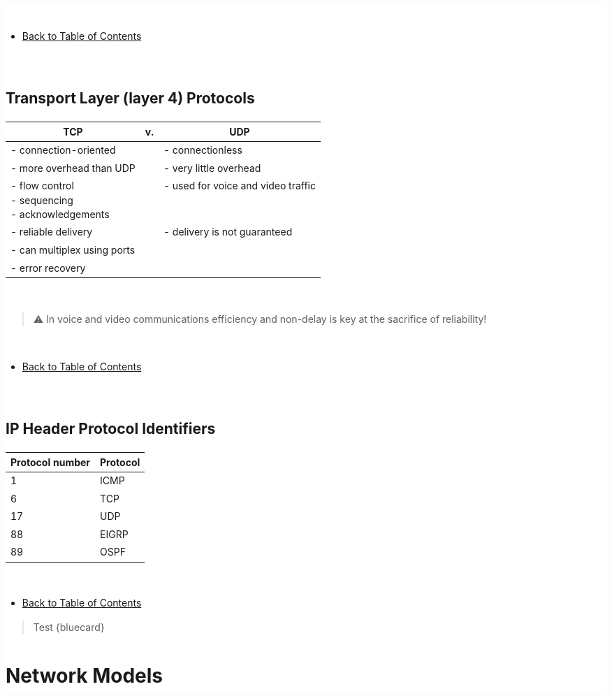 <br>

- [Back to Table of Contents](#table-of-contents)

<br>

## Transport Layer (layer 4) Protocols
| TCP| v. | UDP
|------|-------|-------|
| - connection-oriented|  | - connectionless | 
| - more overhead than UDP|  | - very little overhead |
| - flow control <br> - sequencing <br> - acknowledgements |  | - used for voice and video traffic | 
| - reliable delivery|  | - delivery is not guaranteed |
| - can multiplex using ports|  |  |
| - error recovery|  |  |

<br>

>  ⚠️ In voice and video communications efficiency and non-delay is key at the sacrifice of reliability! 

<br>

- [Back to Table of Contents](#table-of-contents)

<br>

## IP Header Protocol Identifiers
| Protocol number| Protocol | 
|------|-------|
| 1| ICMP | 
| 6| TCP | 
| 17| UDP |
| 88| EIGRP |
| 89| OSPF |

<br>

- [Back to Table of Contents](#table-of-contents)



> Test 
{bluecard}

<link href="style.css" rel="stylesheet"></link> 

# Network Models
